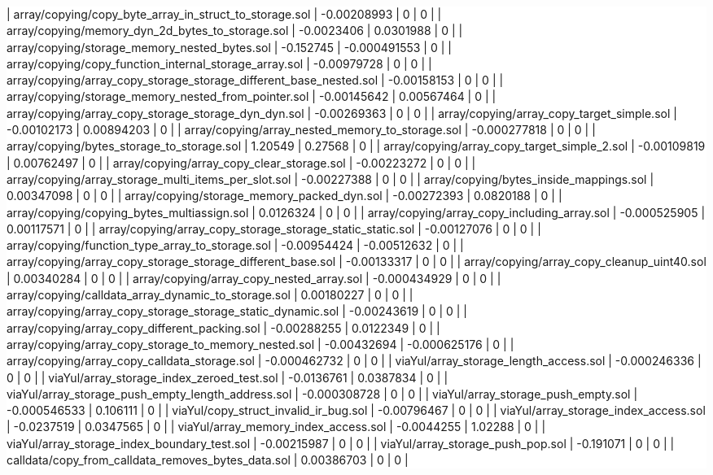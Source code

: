 | array/copying/copy_byte_array_in_struct_to_storage.sol                                       |       -0.00208993  |            0           |            0 |
| array/copying/memory_dyn_2d_bytes_to_storage.sol                                             |       -0.0023406   |            0.0301988   |            0 |
| array/copying/storage_memory_nested_bytes.sol                                                |       -0.152745    |           -0.000491553 |            0 |
| array/copying/copy_function_internal_storage_array.sol                                       |       -0.00979728  |            0           |            0 |
| array/copying/array_copy_storage_storage_different_base_nested.sol                           |       -0.00158153  |            0           |            0 |
| array/copying/storage_memory_nested_from_pointer.sol                                         |       -0.00145642  |            0.00567464  |            0 |
| array/copying/array_copy_storage_storage_dyn_dyn.sol                                         |       -0.00269363  |            0           |            0 |
| array/copying/array_copy_target_simple.sol                                                   |       -0.00102173  |            0.00894203  |            0 |
| array/copying/array_nested_memory_to_storage.sol                                             |       -0.000277818 |            0           |            0 |
| array/copying/bytes_storage_to_storage.sol                                                   |        1.20549     |            0.27568     |            0 |
| array/copying/array_copy_target_simple_2.sol                                                 |       -0.00109819  |            0.00762497  |            0 |
| array/copying/array_copy_clear_storage.sol                                                   |       -0.00223272  |            0           |            0 |
| array/copying/array_storage_multi_items_per_slot.sol                                         |       -0.00227388  |            0           |            0 |
| array/copying/bytes_inside_mappings.sol                                                      |        0.00347098  |            0           |            0 |
| array/copying/storage_memory_packed_dyn.sol                                                  |       -0.00272393  |            0.0820188   |            0 |
| array/copying/copying_bytes_multiassign.sol                                                  |        0.0126324   |            0           |            0 |
| array/copying/array_copy_including_array.sol                                                 |       -0.000525905 |            0.00117571  |            0 |
| array/copying/array_copy_storage_storage_static_static.sol                                   |       -0.00127076  |            0           |            0 |
| array/copying/function_type_array_to_storage.sol                                             |       -0.00954424  |           -0.00512632  |            0 |
| array/copying/array_copy_storage_storage_different_base.sol                                  |       -0.00133317  |            0           |            0 |
| array/copying/array_copy_cleanup_uint40.sol                                                  |        0.00340284  |            0           |            0 |
| array/copying/array_copy_nested_array.sol                                                    |       -0.000434929 |            0           |            0 |
| array/copying/calldata_array_dynamic_to_storage.sol                                          |        0.00180227  |            0           |            0 |
| array/copying/array_copy_storage_storage_static_dynamic.sol                                  |       -0.00243619  |            0           |            0 |
| array/copying/array_copy_different_packing.sol                                               |       -0.00288255  |            0.0122349   |            0 |
| array/copying/array_copy_storage_to_memory_nested.sol                                        |       -0.00432694  |           -0.000625176 |            0 |
| array/copying/array_copy_calldata_storage.sol                                                |       -0.000462732 |            0           |            0 |
| viaYul/array_storage_length_access.sol                                                       |       -0.000246336 |            0           |            0 |
| viaYul/array_storage_index_zeroed_test.sol                                                   |       -0.0136761   |            0.0387834   |            0 |
| viaYul/array_storage_push_empty_length_address.sol                                           |       -0.000308728 |            0           |            0 |
| viaYul/array_storage_push_empty.sol                                                          |       -0.000546533 |            0.106111    |            0 |
| viaYul/copy_struct_invalid_ir_bug.sol                                                        |       -0.00796467  |            0           |            0 |
| viaYul/array_storage_index_access.sol                                                        |       -0.0237519   |            0.0347565   |            0 |
| viaYul/array_memory_index_access.sol                                                         |       -0.0044255   |            1.02288     |            0 |
| viaYul/array_storage_index_boundary_test.sol                                                 |       -0.00215987  |            0           |            0 |
| viaYul/array_storage_push_pop.sol                                                            |       -0.191071    |            0           |            0 |
| calldata/copy_from_calldata_removes_bytes_data.sol                                           |        0.00386703  |            0           |            0 |